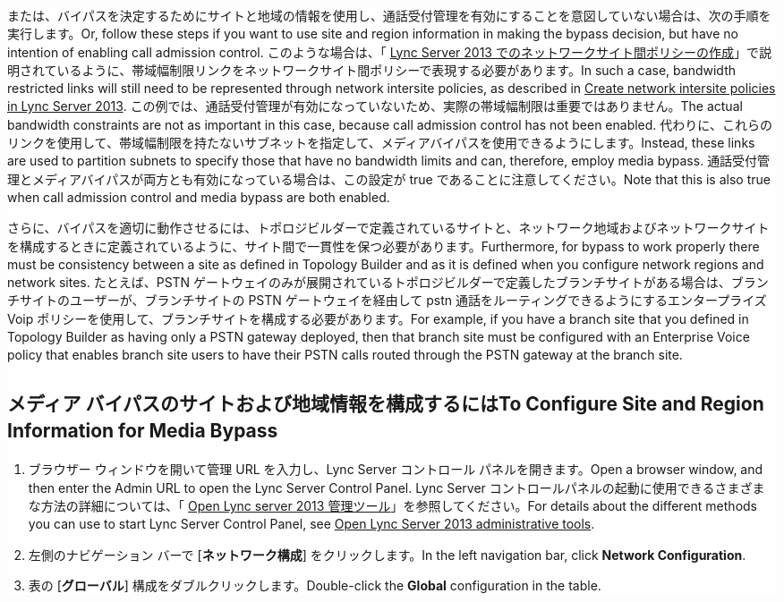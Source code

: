<span data-ttu-id="e1fb2-116">または、バイパスを決定するためにサイトと地域の情報を使用し、通話受付管理を有効にすることを意図していない場合は、次の手順を実行します。</span><span class="sxs-lookup"><span data-stu-id="e1fb2-116">Or, follow these steps if you want to use site and region information in making the bypass decision, but have no intention of enabling call admission control.</span></span> <span data-ttu-id="e1fb2-117">このような場合は、「 [Lync Server 2013 でのネットワークサイト間ポリシーの作成](lync-server-2013-create-network-intersite-policies.md)」で説明されているように、帯域幅制限リンクをネットワークサイト間ポリシーで表現する必要があります。</span><span class="sxs-lookup"><span data-stu-id="e1fb2-117">In such a case, bandwidth restricted links will still need to be represented through network intersite policies, as described in [Create network intersite policies in Lync Server 2013](lync-server-2013-create-network-intersite-policies.md).</span></span> <span data-ttu-id="e1fb2-118">この例では、通話受付管理が有効になっていないため、実際の帯域幅制限は重要ではありません。</span><span class="sxs-lookup"><span data-stu-id="e1fb2-118">The actual bandwidth constraints are not as important in this case, because call admission control has not been enabled.</span></span> <span data-ttu-id="e1fb2-119">代わりに、これらのリンクを使用して、帯域幅制限を持たないサブネットを指定して、メディアバイパスを使用できるようにします。</span><span class="sxs-lookup"><span data-stu-id="e1fb2-119">Instead, these links are used to partition subnets to specify those that have no bandwidth limits and can, therefore, employ media bypass.</span></span> <span data-ttu-id="e1fb2-120">通話受付管理とメディアバイパスが両方とも有効になっている場合は、この設定が true であることに注意してください。</span><span class="sxs-lookup"><span data-stu-id="e1fb2-120">Note that this is also true when call admission control and media bypass are both enabled.</span></span>

<span data-ttu-id="e1fb2-121">さらに、バイパスを適切に動作させるには、トポロジビルダーで定義されているサイトと、ネットワーク地域およびネットワークサイトを構成するときに定義されているように、サイト間で一貫性を保つ必要があります。</span><span class="sxs-lookup"><span data-stu-id="e1fb2-121">Furthermore, for bypass to work properly there must be consistency between a site as defined in Topology Builder and as it is defined when you configure network regions and network sites.</span></span> <span data-ttu-id="e1fb2-122">たとえば、PSTN ゲートウェイのみが展開されているトポロジビルダーで定義したブランチサイトがある場合は、ブランチサイトのユーザーが、ブランチサイトの PSTN ゲートウェイを経由して pstn 通話をルーティングできるようにするエンタープライズ Voip ポリシーを使用して、ブランチサイトを構成する必要があります。</span><span class="sxs-lookup"><span data-stu-id="e1fb2-122">For example, if you have a branch site that you defined in Topology Builder as having only a PSTN gateway deployed, then that branch site must be configured with an Enterprise Voice policy that enables branch site users to have their PSTN calls routed through the PSTN gateway at the branch site.</span></span>

<div>

## <a name="to-configure-site-and-region-information-for-media-bypass"></a><span data-ttu-id="e1fb2-123">メディア バイパスのサイトおよび地域情報を構成するには</span><span class="sxs-lookup"><span data-stu-id="e1fb2-123">To Configure Site and Region Information for Media Bypass</span></span>

1.  <span data-ttu-id="e1fb2-124">ブラウザー ウィンドウを開いて管理 URL を入力し、Lync Server コントロール パネルを開きます。</span><span class="sxs-lookup"><span data-stu-id="e1fb2-124">Open a browser window, and then enter the Admin URL to open the Lync Server Control Panel.</span></span> <span data-ttu-id="e1fb2-125">Lync Server コントロールパネルの起動に使用できるさまざまな方法の詳細については、「 [Open Lync server 2013 管理ツール](lync-server-2013-open-lync-server-administrative-tools.md)」を参照してください。</span><span class="sxs-lookup"><span data-stu-id="e1fb2-125">For details about the different methods you can use to start Lync Server Control Panel, see [Open Lync Server 2013 administrative tools](lync-server-2013-open-lync-server-administrative-tools.md).</span></span>

2.  <span data-ttu-id="e1fb2-126">左側のナビゲーション バーで [**ネットワーク構成**] をクリックします。</span><span class="sxs-lookup"><span data-stu-id="e1fb2-126">In the left navigation bar, click **Network Configuration**.</span></span>

3.  <span data-ttu-id="e1fb2-127">表の [**グローバル**] 構成をダブルクリックします。</span><span class="sxs-lookup"><span data-stu-id="e1fb2-127">Double-click the **Global** configuration in the table.</span></span>
